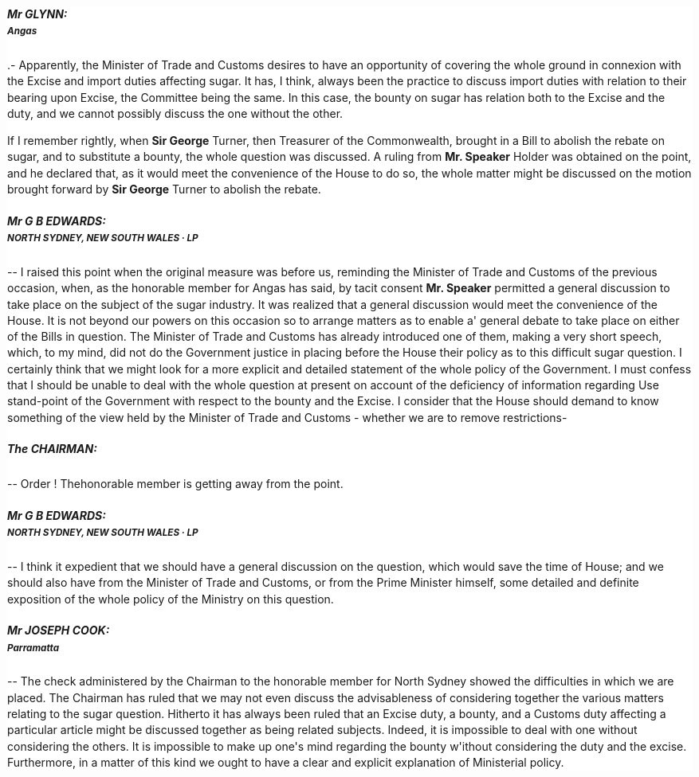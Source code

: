 ##### Mr GLYNN:<br><small class="text-muted">Angas</small>

.- Apparently, the Minister of Trade and Customs desires to have an opportunity of covering the whole ground in connexion with the Excise and import duties affecting sugar. It has, I think, always been the practice to discuss import duties with relation to their bearing upon Excise, the Committee being the same. In this case, the bounty on sugar has relation both to the Excise and the duty, and we cannot possibly discuss the one without the other. 

If I remember rightly, when  **Sir George**  Turner, then Treasurer of the Commonwealth, brought in a Bill to abolish the rebate on sugar, and to substitute a bounty, the whole question was discussed. A ruling from  **Mr. Speaker**  Holder was obtained on the point, and he declared that, as it would meet the convenience of the House to do so, the whole matter might be discussed on the motion brought forward by  **Sir George**  Turner to abolish the rebate. 

##### Mr G B EDWARDS:<br><small class="text-muted">NORTH SYDNEY, NEW SOUTH WALES &middot; LP</small>

-- I raised this point when the original measure was before us, reminding the Minister of Trade and Customs of the previous occasion, when, as the honorable member for Angas has said, by tacit consent  **Mr. Speaker**  permitted a general discussion to take place on the subject of the sugar industry. It was realized that a general discussion would meet the convenience of the House. It is not beyond our powers on this occasion so to arrange matters as to enable a' general debate to take place on either of the Bills in question. The Minister of Trade and Customs has already introduced one of them, making a very short speech, which, to my mind, did not do the Government justice in placing before the House their policy as to this difficult sugar question. I certainly think that we might look for a more explicit and detailed statement of the whole policy of the Government. I must confess that I should be unable to deal with the whole question at present on account of the deficiency of information regarding Use stand-point of the Government with respect to the bounty and the Excise. I consider that the House should demand to know something of the view held by the Minister of Trade and Customs - whether we are to remove restrictions- 

##### The CHAIRMAN:

-- Order ! Thehonorable member is getting away from the point. 

##### Mr G B EDWARDS:<br><small class="text-muted">NORTH SYDNEY, NEW SOUTH WALES &middot; LP</small>

-- I think it expedient that we should have a general discussion on the question, which would save the time of House; and we should also have from the Minister of Trade and Customs, or from the Prime Minister himself, some detailed and definite exposition of the whole policy of the Ministry on this question. 

##### Mr JOSEPH COOK:<br><small class="text-muted">Parramatta</small>

-- The check administered by the  Chairman  to the honorable member for North Sydney showed the difficulties in which we are placed. The  Chairman  has ruled that we may not even discuss the advisableness of considering together the various matters relating to the sugar question. Hitherto it has always been ruled that an Excise duty, a bounty, and a Customs duty affecting a particular article might be discussed together as being related subjects. Indeed, it is impossible to deal with one without considering the others. It is impossible to make up one's mind regarding the bounty w'ithout considering the duty and the excise. Furthermore, in a matter of this kind we ought to have a clear and explicit explanation of Ministerial policy. 
